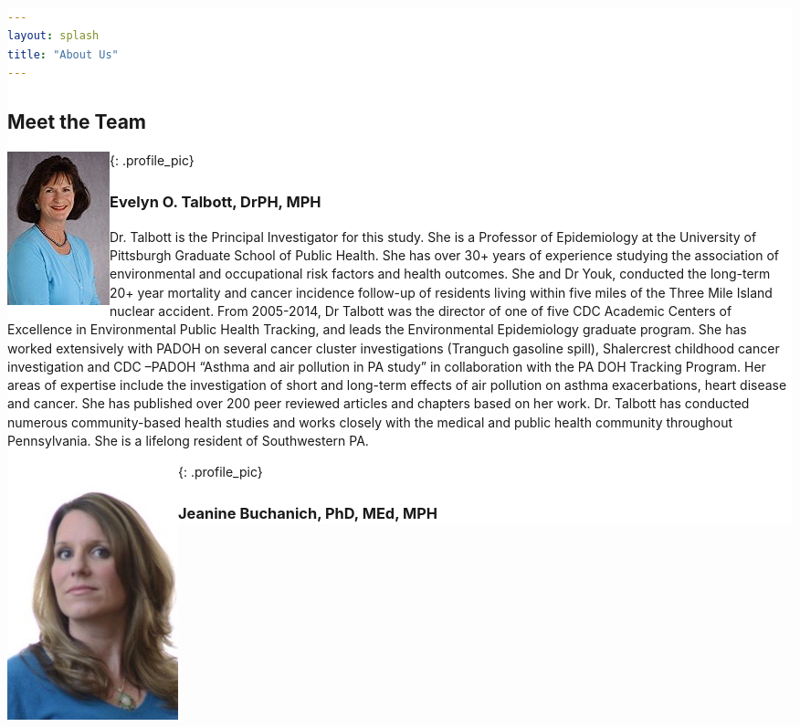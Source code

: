 ```yaml
---
layout: splash 
title: "About Us"
---
```


## Meet the Team



<img src="assets/images/talbott_evelyn.jpg" align="left">{: .profile_pic}
### Evelyn O. Talbott, DrPH, MPH
Dr. Talbott is the Principal Investigator for this study. She is a Professor of Epidemiology at the University of Pittsburgh Graduate School of Public Health. She has over 30+ years of experience studying the association of environmental and occupational risk factors and health outcomes. She and Dr Youk, conducted the long-term 20+ year mortality and cancer incidence follow-up of residents living within five miles of the Three Mile Island nuclear accident. From 2005-2014, Dr Talbott was the director of one of five CDC Academic Centers of Excellence in Environmental Public Health Tracking, and leads the Environmental Epidemiology graduate program. She has worked extensively with PADOH on several cancer cluster investigations (Tranguch gasoline spill), Shalercrest childhood cancer investigation and CDC –PADOH “Asthma and air pollution in PA study” in collaboration with the PA DOH Tracking Program. Her areas of expertise include the investigation of short and long-term effects of air pollution on asthma exacerbations, heart disease and cancer. She has published over 200 peer reviewed articles and chapters based on her work. Dr. Talbott has conducted numerous community-based health studies and works closely with the medical and public health community throughout Pennsylvania. She is a lifelong resident of Southwestern PA.

<img src="assets/images/buchanich_jeanine.jpg" align="left">{: .profile_pic}
### Jeanine Buchanich, PhD, MEd, MPH 